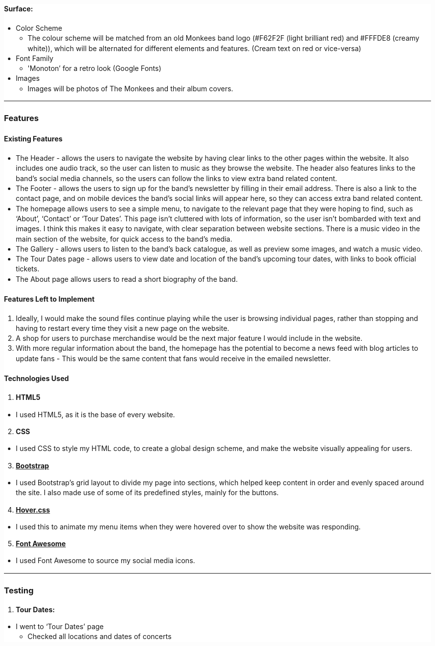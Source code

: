 #### **Surface:**
- Color Scheme
    - The colour scheme will be matched from an old Monkees band logo (#F62F2F (light brilliant red) and #FFFDE8 (creamy white)), which will be alternated for different elements and features. (Cream text on red or vice-versa)
- Font Family
    - 'Monoton’ for a retro look (Google Fonts)
- Images
    - Images will be photos of The Monkees and their album covers.

---

### **Features**

#### **Existing Features**
- The Header - allows the users to navigate the website by having clear links to the other pages within the website. It also includes one audio track, so the user can listen to music as they browse the website. The header also features links to the band’s social media channels, so the users can follow the links to view extra band related content.
- The Footer - allows the users to sign up for the band’s newsletter by filling in their email address. There is also a link to the contact page, and on mobile devices the band’s social links will appear here, so they can access extra band related content.
- The homepage allows users to see a simple menu, to navigate to the relevant page that they were hoping to find, such as ‘About’, ‘Contact’ or ‘Tour Dates’. This page isn’t cluttered with lots of information, so the user isn’t bombarded with text and images. I think this makes it easy to navigate, with clear separation between website sections. There is a music video in the main section of the website, for quick access to the band’s media.
- The Gallery - allows users to listen to the band’s back catalogue, as well as preview some images, and watch a music video.
- The Tour Dates page - allows users to view date and location of the band’s upcoming tour dates, with links to book official tickets.
- The About page allows users to read a short biography of the band.

#### **Features Left to Implement**
1. Ideally, I would make the sound files continue playing while the user is browsing individual pages, rather than stopping and having to restart every time they visit a new page on the website.
2. A shop for users to purchase merchandise would be the next major feature I would include in the website.
3. With more regular information about the band, the homepage has the potential to become a news feed with blog articles to update fans - This would be the same content that fans would receive in the emailed newsletter.
#### **Technologies Used**
1. **HTML5**
- I used HTML5, as it is the base of every website.
2. **CSS**
- I used CSS to style my HTML code, to create a global design scheme, and make the website visually appealing for users.
3. **[Bootstrap](https://getbootstrap.com/)**
- I used Bootstrap’s grid layout to divide my page into sections, which helped keep content in order and evenly spaced around the site. I also made use of some of its predefined styles, mainly for the buttons.
4. **[Hover.css](http://ianlunn.github.io/Hover/)**
- I used this to animate my menu items when they were hovered over to show the website was responding.
5. **[Font Awesome](https://fontawesome.com/icons?d=gallery)**
- I used Font Awesome to source my social media icons.
---
### **Testing**
1. **Tour Dates:**
- I went to ‘Tour Dates’ page
    - Checked all locations and dates of concerts